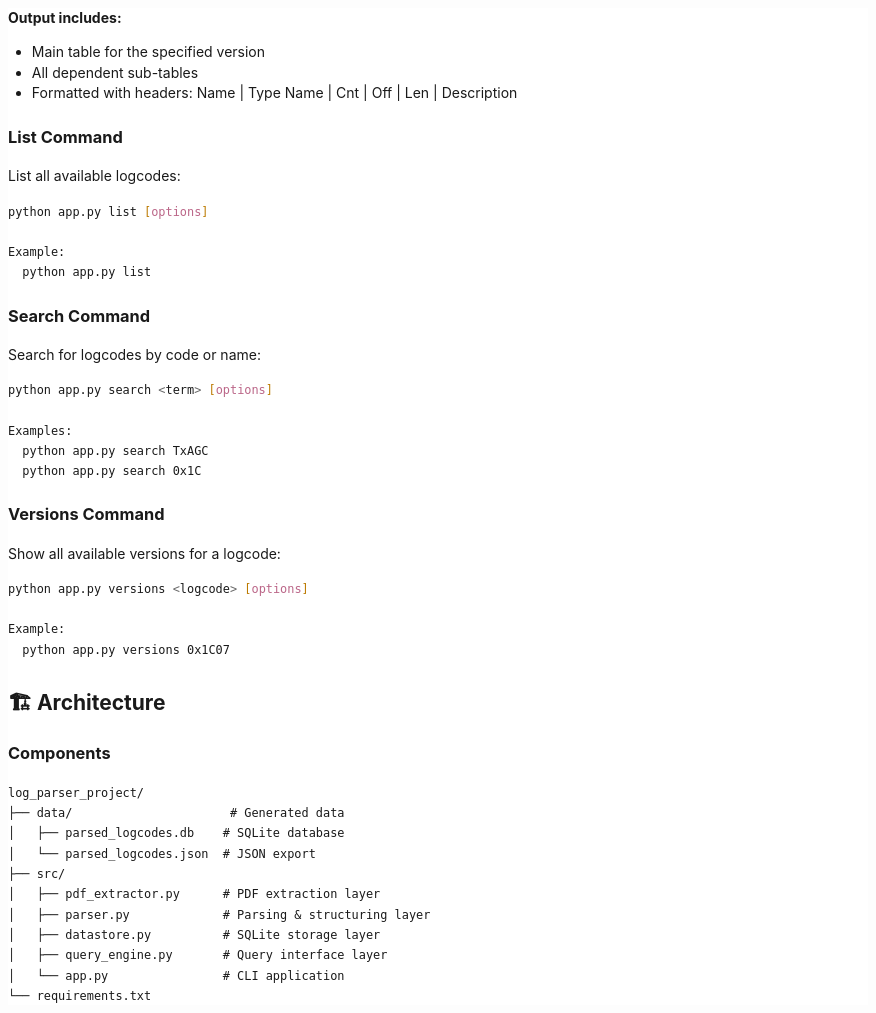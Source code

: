 **Output includes:**
- Main table for the specified version
- All dependent sub-tables
- Formatted with headers: Name | Type Name | Cnt | Off | Len | Description

### List Command

List all available logcodes:

```bash
python app.py list [options]

Example:
  python app.py list
```

### Search Command

Search for logcodes by code or name:

```bash
python app.py search <term> [options]

Examples:
  python app.py search TxAGC
  python app.py search 0x1C
```

### Versions Command

Show all available versions for a logcode:

```bash
python app.py versions <logcode> [options]

Example:
  python app.py versions 0x1C07
```

## 🏗️ Architecture

### Components

```
log_parser_project/
├── data/                      # Generated data
│   ├── parsed_logcodes.db    # SQLite database
│   └── parsed_logcodes.json  # JSON export
├── src/
│   ├── pdf_extractor.py      # PDF extraction layer
│   ├── parser.py             # Parsing & structuring layer
│   ├── datastore.py          # SQLite storage layer
│   ├── query_engine.py       # Query interface layer
│   └── app.py                # CLI application
└── requirements.txt
```

